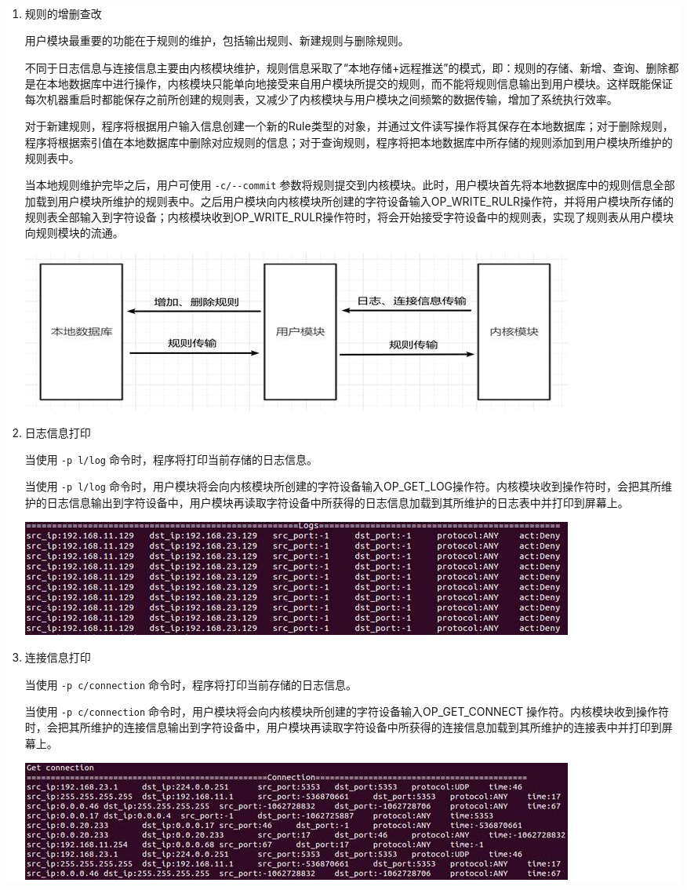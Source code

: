   1. 规则的增删查改

     用户模块最重要的功能在于规则的维护，包括输出规则、新建规则与删除规则。

     不同于日志信息与连接信息主要由内核模块维护，规则信息采取了“本地存储+远程推送”的模式，即：规则的存储、新增、查询、删除都是在本地数据库中进行操作，内核模块只能单向地接受来自用户模块所提交的规则，而不能将规则信息输出到用户模块。这样既能保证每次机器重启时都能保存之前所创建的规则表，又减少了内核模块与用户模块之间频繁的数据传输，增加了系统执行效率。

     对于新建规则，程序将根据用户输入信息创建一个新的Rule类型的对象，并通过文件读写操作将其保存在本地数据库；对于删除规则，程序将根据索引值在本地数据库中删除对应规则的信息；对于查询规则，程序将把本地数据库中所存储的规则添加到用户模块所维护的规则表中。

     当本地规则维护完毕之后，用户可使用 `-c/--commit` 参数将规则提交到内核模块。此时，用户模块首先将本地数据库中的规则信息全部加载到用户模块所维护的规则表中。之后用户模块向内核模块所创建的字符设备输入OP_WRITE_RULR操作符，并将用户模块所存储的规则表全部输入到字符设备；内核模块收到OP_WRITE_RULR操作符时，将会开始接受字符设备中的规则表，实现了规则表从用户模块向规则模块的流通。

     ![系统之间信息传输](images/clip_image002-16414069505887.jpg)

  2. 日志信息打印

     当使用 `-p l/log` 命令时，程序将打印当前存储的日志信息。

     当使用 `-p l/log` 命令时，用户模块将会向内核模块所创建的字符设备输入OP_GET_LOG操作符。内核模块收到操作符时，会把其所维护的日志信息输出到字符设备中，用户模块再读取字符设备中所获得的日志信息加载到其所维护的日志表中并打印到屏幕上。

     ![日志信息打印](images/clip_image002-16414069922098.jpg)

  3. 连接信息打印

     当使用 `-p c/connection` 命令时，程序将打印当前存储的日志信息。

     当使用 `-p c/connection` 命令时，用户模块将会向内核模块所创建的字符设备输入OP_GET_CONNECT 操作符。内核模块收到操作符时，会把其所维护的连接信息输出到字符设备中，用户模块再读取字符设备中所获得的连接信息加载到其所维护的连接表中并打印到屏幕上。

     ![连接信息打印](images/clip_image002-16414070055289.jpg)
